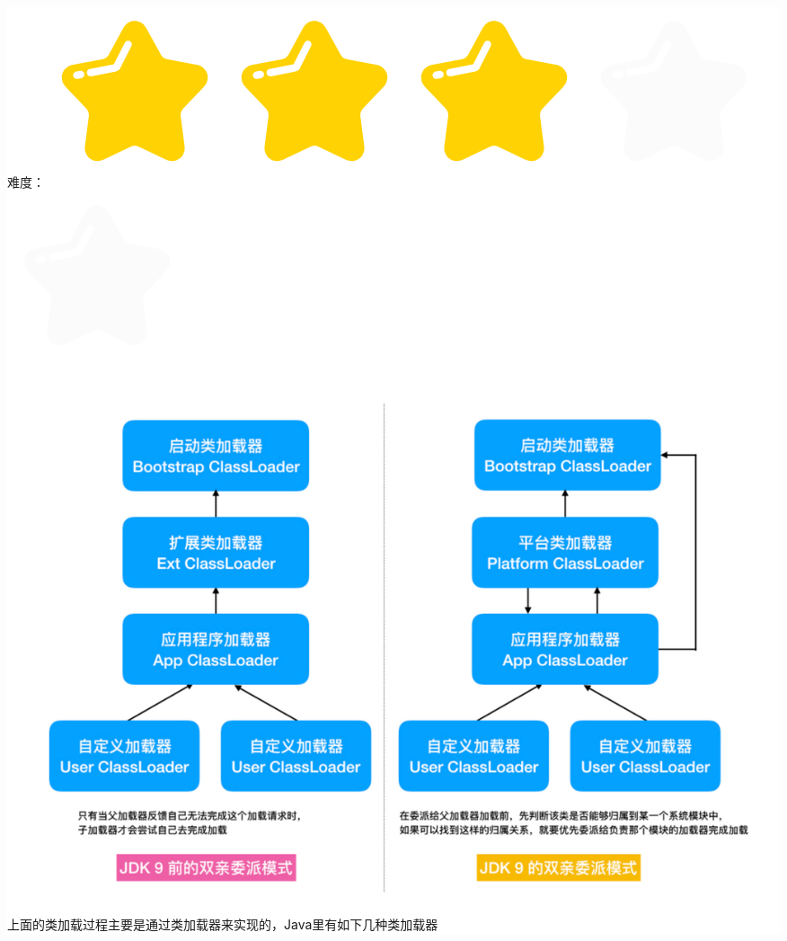 难度：![1697786030809-fc89efcc-9dd7-4e48-afca-f6289a67f20c.png](./img/NOnl_1sHwBboK9v9/1697786030809-fc89efcc-9dd7-4e48-afca-f6289a67f20c-685091.png)![1697786030809-fc89efcc-9dd7-4e48-afca-f6289a67f20c.png](./img/NOnl_1sHwBboK9v9/1697786030809-fc89efcc-9dd7-4e48-afca-f6289a67f20c-685091.png)![1697786030809-fc89efcc-9dd7-4e48-afca-f6289a67f20c.png](./img/NOnl_1sHwBboK9v9/1697786030809-fc89efcc-9dd7-4e48-afca-f6289a67f20c-685091.png)![1697786256143-368792d4-269f-4577-aab8-f1a1a1326900.png](./img/NOnl_1sHwBboK9v9/1697786256143-368792d4-269f-4577-aab8-f1a1a1326900-398422.png)![1697786256143-368792d4-269f-4577-aab8-f1a1a1326900.png](./img/NOnl_1sHwBboK9v9/1697786256143-368792d4-269f-4577-aab8-f1a1a1326900-398422.png)

## ![1697620731244-ed96b01b-5517-4b39-82b8-a888e5c9d3ac.png](./img/NOnl_1sHwBboK9v9/1697620731244-ed96b01b-5517-4b39-82b8-a888e5c9d3ac-795843.png)
 上面的类加载过程主要是通过类加载器来实现的，Java里有如下几种类加载器
